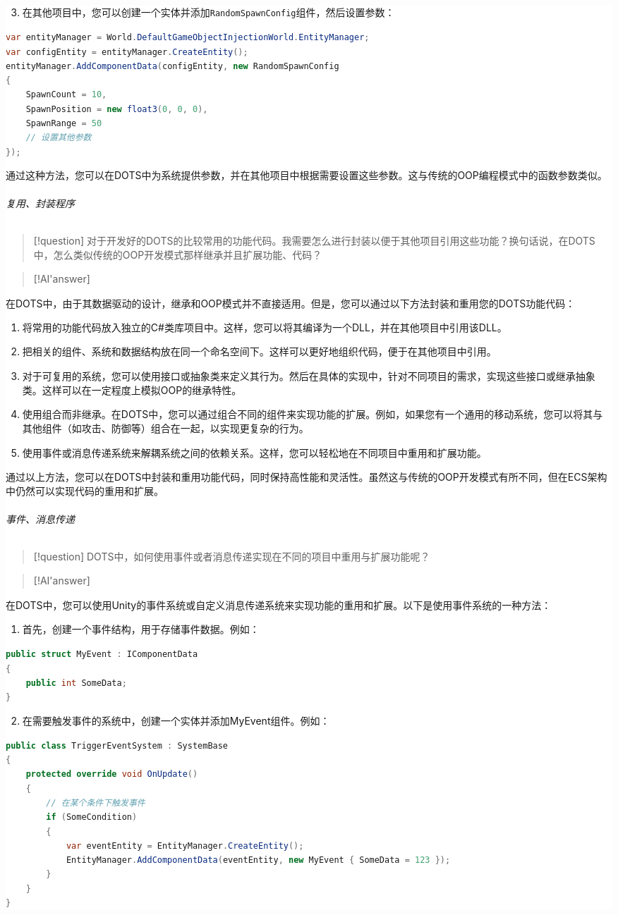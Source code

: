 3. 在其他项目中，您可以创建一个实体并添加`RandomSpawnConfig`组件，然后设置参数：

```csharp
var entityManager = World.DefaultGameObjectInjectionWorld.EntityManager;
var configEntity = entityManager.CreateEntity();
entityManager.AddComponentData(configEntity, new RandomSpawnConfig
{
    SpawnCount = 10,
    SpawnPosition = new float3(0, 0, 0),
    SpawnRange = 50
    // 设置其他参数
});
```

通过这种方法，您可以在DOTS中为系统提供参数，并在其他项目中根据需要设置这些参数。这与传统的OOP编程模式中的函数参数类似。


###### 复用、封装程序

> [!question]
> 对于开发好的DOTS的比较常用的功能代码。我需要怎么进行封装以便于其他项目引用这些功能？换句话说，在DOTS中，怎么类似传统的OOP开发模式那样继承并且扩展功能、代码？

> [!AI'answer]

在DOTS中，由于其数据驱动的设计，继承和OOP模式并不直接适用。但是，您可以通过以下方法封装和重用您的DOTS功能代码：

1. 将常用的功能代码放入独立的C#类库项目中。这样，您可以将其编译为一个DLL，并在其他项目中引用该DLL。

2. 把相关的组件、系统和数据结构放在同一个命名空间下。这样可以更好地组织代码，便于在其他项目中引用。

3. 对于可复用的系统，您可以使用接口或抽象类来定义其行为。然后在具体的实现中，针对不同项目的需求，实现这些接口或继承抽象类。这样可以在一定程度上模拟OOP的继承特性。

4. 使用组合而非继承。在DOTS中，您可以通过组合不同的组件来实现功能的扩展。例如，如果您有一个通用的移动系统，您可以将其与其他组件（如攻击、防御等）组合在一起，以实现更复杂的行为。

5. 使用事件或消息传递系统来解耦系统之间的依赖关系。这样，您可以轻松地在不同项目中重用和扩展功能。

通过以上方法，您可以在DOTS中封装和重用功能代码，同时保持高性能和灵活性。虽然这与传统的OOP开发模式有所不同，但在ECS架构中仍然可以实现代码的重用和扩展。


###### 事件、消息传递


> [!question]
> DOTS中，如何使用事件或者消息传递实现在不同的项目中重用与扩展功能呢？

> [!AI'answer]

在DOTS中，您可以使用Unity的事件系统或自定义消息传递系统来实现功能的重用和扩展。以下是使用事件系统的一种方法：

1. 首先，创建一个事件结构，用于存储事件数据。例如：

```csharp
public struct MyEvent : IComponentData
{
    public int SomeData;
}
```

2. 在需要触发事件的系统中，创建一个实体并添加MyEvent组件。例如：

```csharp
public class TriggerEventSystem : SystemBase
{
    protected override void OnUpdate()
    {
        // 在某个条件下触发事件
        if (SomeCondition)
        {
            var eventEntity = EntityManager.CreateEntity();
            EntityManager.AddComponentData(eventEntity, new MyEvent { SomeData = 123 });
        }
    }
}
```
